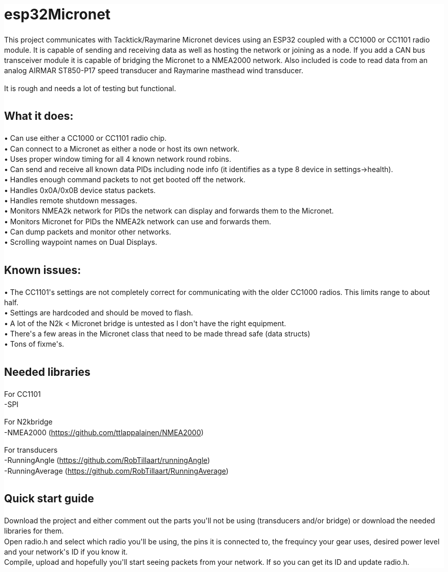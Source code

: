 # esp32Micronet

This project communicates with Tacktick/Raymarine Micronet devices using an ESP32 coupled with a CC1000 or CC1101 radio module. It is capable of sending and receiving data as well as hosting the network or joining as a node. If you add a CAN bus transceiver module it is capable of bridging the Micronet to a NMEA2000 network. Also included is code to read data from an analog AIRMAR ST850-P17 speed transducer and Raymarine masthead wind transducer.

It is rough and needs a lot of testing but functional. 

## What it does:
• Can use either a CC1000 or CC1101 radio chip.  
• Can connect to a Micronet as either a node or host its own network.  
• Uses proper window timing for all 4 known network round robins.  
• Can send and receive all known data PIDs including node info (it identifies as a type 8 device in settings->health).  
• Handles enough command packets to not get booted off the network.  
• Handles 0x0A/0x0B device status packets.  
• Handles remote shutdown messages.  
• Monitors NMEA2k network for PIDs the network can display and forwards them to the Micronet.  
• Monitors Micronet for PIDs the NMEA2k network can use and forwards them.  
• Can dump packets and monitor other networks.  
• Scrolling waypoint names on Dual Displays.  

## Known issues:
• The CC1101's settings are not completely correct for communicating with the older CC1000 radios. This limits range to about half.  
• Settings are hardcoded and should be moved to flash.  
• A lot of the N2k < Micronet bridge is untested as I don't have the right equipment.  
• There's a few areas in the Micronet class that need to be made thread safe (data structs)  
• Tons of fixme's.  

## Needed libraries
For CC1101  
	-SPI  
	
For N2kbridge  
	-NMEA2000 (https://github.com/ttlappalainen/NMEA2000)  
	
For transducers  
	-RunningAngle (https://github.com/RobTillaart/runningAngle)  
	-RunningAverage (https://github.com/RobTillaart/RunningAverage)  
		
## Quick start guide
Download the project and either comment out the parts you'll not be using (transducers and/or bridge) or download the needed libraries for them.  
Open radio.h and select which radio you'll be using, the pins it is connected to, the frequincy your gear uses, desired power level and your network's ID if you know it.  
Compile, upload and hopefully you'll start seeing packets from your network. If so you can get its ID and update radio.h.  
